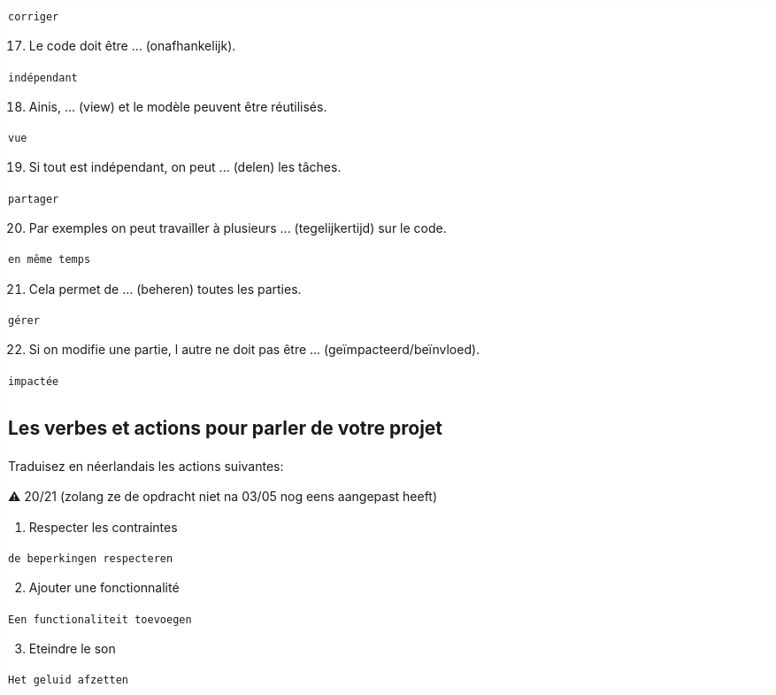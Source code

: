 ```
corriger
```

17. Le code doit être ... (onafhankelijk).

```
indépendant
```

18. Ainis, ... (view) et le modèle peuvent être réutilisés.

```
vue
```

19. Si tout est indépendant, on peut ... (delen) les tâches.

```
partager
```

20. Par exemples on peut travailler à plusieurs ... (tegelijkertijd) sur le code.

```
en même temps
```

21. Cela permet de ... (beheren) toutes les parties.

```
gérer
```

22. Si on modifie une partie, l autre ne doit pas être ... (geïmpacteerd/beïnvloed).

```
impactée
```



## Les verbes et actions pour parler de votre projet

Traduisez en néerlandais les actions suivantes: 

:warning: 20/21 (zolang ze de opdracht niet na 03/05 nog eens aangepast heeft) 

1. Respecter les contraintes

```
de beperkingen respecteren
```

2. Ajouter une fonctionnalité 

```
Een functionaliteit toevoegen
```

3. Eteindre le son 

```
Het geluid afzetten
```
